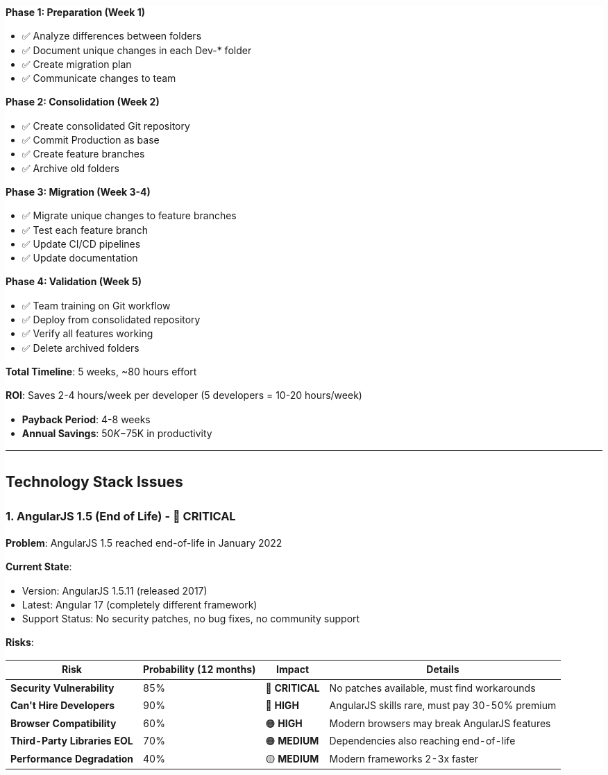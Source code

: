 **Phase 1: Preparation (Week 1)**
- ✅ Analyze differences between folders
- ✅ Document unique changes in each Dev-* folder
- ✅ Create migration plan
- ✅ Communicate changes to team

**Phase 2: Consolidation (Week 2)**
- ✅ Create consolidated Git repository
- ✅ Commit Production as base
- ✅ Create feature branches
- ✅ Archive old folders

**Phase 3: Migration (Week 3-4)**
- ✅ Migrate unique changes to feature branches
- ✅ Test each feature branch
- ✅ Update CI/CD pipelines
- ✅ Update documentation

**Phase 4: Validation (Week 5)**
- ✅ Team training on Git workflow
- ✅ Deploy from consolidated repository
- ✅ Verify all features working
- ✅ Delete archived folders

**Total Timeline**: 5 weeks, ~80 hours effort

**ROI**: Saves 2-4 hours/week per developer (5 developers = 10-20 hours/week)
- **Payback Period**: 4-8 weeks
- **Annual Savings**: $50K-$75K in productivity

---

## Technology Stack Issues

### 1. AngularJS 1.5 (End of Life) - 🔴 CRITICAL

**Problem**: AngularJS 1.5 reached end-of-life in January 2022

**Current State**:
- Version: AngularJS 1.5.11 (released 2017)
- Latest: Angular 17 (completely different framework)
- Support Status: No security patches, no bug fixes, no community support

**Risks**:

| Risk | Probability (12 months) | Impact | Details |
|------|------------------------|--------|---------|
| **Security Vulnerability** | 85% | 🔴 **CRITICAL** | No patches available, must find workarounds |
| **Can't Hire Developers** | 90% | 🔴 **HIGH** | AngularJS skills rare, must pay 30-50% premium |
| **Browser Compatibility** | 60% | 🟠 **HIGH** | Modern browsers may break AngularJS features |
| **Third-Party Libraries EOL** | 70% | 🟠 **MEDIUM** | Dependencies also reaching end-of-life |
| **Performance Degradation** | 40% | 🟡 **MEDIUM** | Modern frameworks 2-3x faster |
